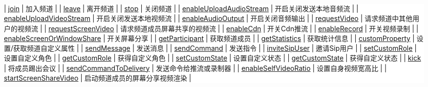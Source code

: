 | [join](https://developer.juphoon.com/portal/reference/V2.3/windows/class_j_c_s_d_k_1_1_j_c_media_channel_1_1_j_c_media_channel.html#abf6d8cf2a0c09b0870343e704175d6f4) | 加入频道                                                     |
| [leave](https://developer.juphoon.com/portal/reference/V2.3/windows/class_j_c_s_d_k_1_1_j_c_media_channel_1_1_j_c_media_channel.html#ab8bd2b73d39d33959f2214b298dc4579) | 离开频道                                                     |
| [stop](https://developer.juphoon.com/portal/reference/V2.3/windows/class_j_c_s_d_k_1_1_j_c_media_channel_1_1_j_c_media_channel.html#ad241abc5692625fb65d41f8ac70328dd) | 关闭频道                                                     |
| [enableUploadAudioStream](https://developer.juphoon.com/portal/reference/V2.3/windows/class_j_c_s_d_k_1_1_j_c_media_channel_1_1_j_c_media_channel.html#a2fddcd31b55e2de363668e4a02a9bb48) | 开启关闭发送本地音频流                                       |
| [enableUploadVideoStream](https://developer.juphoon.com/portal/reference/V2.3/windows/class_j_c_s_d_k_1_1_j_c_media_channel_1_1_j_c_media_channel.html#a1ede80c3f03fb308bd7af79d9a87a5cb) | 开启关闭发送本地视频流                                       |
| [enableAudioOutput](https://developer.juphoon.com/portal/reference/V2.3/windows/class_j_c_s_d_k_1_1_j_c_media_channel_1_1_j_c_media_channel.html#a71c424c3a3edb2160406cdab9e93ddaf) | 开启关闭音频输出                                             |
| [requestVideo](https://developer.juphoon.com/portal/reference/V2.3/windows/class_j_c_s_d_k_1_1_j_c_media_channel_1_1_j_c_media_channel.html#a39941571d90d9f6550152dcc52e21d87) | 请求频道中其他用户的视频流                                   |
| [requestScreenVideo](https://developer.juphoon.com/portal/reference/V2.3/windows/class_j_c_s_d_k_1_1_j_c_media_channel_1_1_j_c_media_channel.html#a4f2c8a2b9cba0180b21e0697ab3a49ef) | 请求频道成员屏幕共享的视频流                                 |
| [enableCdn](https://developer.juphoon.com/portal/reference/V2.3/windows/class_j_c_s_d_k_1_1_j_c_media_channel_1_1_j_c_media_channel.html#a2be0d75bbdf74c26aed3c6e26877efb4) | 开关Cdn推流                                                  |
| [enableRecord](https://developer.juphoon.com/portal/reference/V2.3/windows/class_j_c_s_d_k_1_1_j_c_media_channel_1_1_j_c_media_channel.html#ac2d3b8ebd9c6712799119989e1fc8bcd) | 开关视频录制                                                 |
| [enableScreenOrWindowShare](https://developer.juphoon.com/portal/reference/V2.3/windows/class_j_c_s_d_k_1_1_j_c_media_channel_1_1_j_c_media_channel.html#abc9400b483feba260a3b9f23d4186d8c) | 开关屏幕分享                                                 |
| [getParticipant](https://developer.juphoon.com/portal/reference/V2.3/windows/class_j_c_s_d_k_1_1_j_c_media_channel_1_1_j_c_media_channel.html#a4dae252ee8aa2631cd87b20fa2288ac0) | 获取频道成员                                                 |
| [getStatistics](https://developer.juphoon.com/portal/reference/V2.3/windows/class_j_c_s_d_k_1_1_j_c_media_channel_1_1_j_c_media_channel.html#aab96da51fe4f9bd138611c5033955bf9) | 获取统计信息                                                 |
| [customProperty](https://developer.juphoon.com/portal/reference/V2.3/windows/class_j_c_s_d_k_1_1_j_c_media_channel_1_1_j_c_media_channel.html#af1ca33db3adb384f503a8f110d74ca91) | 设置/获取频道自定义属性                                      |
| [sendMessage](https://developer.juphoon.com/portal/reference/V2.3/windows/class_j_c_s_d_k_1_1_j_c_media_channel_1_1_j_c_media_channel.html#a4a049113155708a09be3d72b6f595a2d) | 发送消息                                                     |
| [sendCommand](https://developer.juphoon.com/portal/reference/V2.3/windows/class_j_c_s_d_k_1_1_j_c_media_channel_1_1_j_c_media_channel.html#a15683bb7145a7df285552d5bcaee2f7a) | 发送指令                                                     |
| [inviteSipUser](https://developer.juphoon.com/portal/reference/V2.3/windows/class_j_c_s_d_k_1_1_j_c_media_channel_1_1_j_c_media_channel.html#aec0b92938a5fdfbc3ab7d0a154e9e508) | 邀请Sip用户                                                  |
| [setCustomRole](https://developer.juphoon.com/portal/reference/V2.3/windows/class_j_c_s_d_k_1_1_j_c_media_channel_1_1_j_c_media_channel.html#af799e5a0983b33df5b6bc954e13106b0) | 设置自定义角色                                               |
| [getCustomRole](https://developer.juphoon.com/portal/reference/V2.3/windows/class_j_c_s_d_k_1_1_j_c_media_channel_1_1_j_c_media_channel.html#ac29c2c5625a3e6d22982941c39280b45) | 获得自定义角色                                               |
| [setCustomState](https://developer.juphoon.com/portal/reference/V2.3/windows/class_j_c_s_d_k_1_1_j_c_media_channel_1_1_j_c_media_channel.html#a9d3ec7d6875f0c2b7387cd9b7a8a896a) | 设置自定义状态                                               |
| [getCustomState](https://developer.juphoon.com/portal/reference/V2.3/windows/class_j_c_s_d_k_1_1_j_c_media_channel_1_1_j_c_media_channel.html#aa419ef68f470053b1979fe2f756564c6) | 获得自定义状态                                               |
| [kick](https://developer.juphoon.com/portal/reference/V2.3/windows/class_j_c_s_d_k_1_1_j_c_media_channel_1_1_j_c_media_channel.html#ac63225562c4b6a6233dbaafd36665418) | 将成员踢出会议                                               |
| [sendCommandToDelivery](https://developer.juphoon.com/portal/reference/V2.3/windows/class_j_c_s_d_k_1_1_j_c_media_channel_1_1_j_c_media_channel.html#a4319fcd6ad8bd954780d653e8b97b619) | 发送命令给推流或录制器                                       |
| [enableSelfVideoRatio](https://developer.juphoon.com/portal/reference/V2.3/windows/class_j_c_s_d_k_1_1_j_c_media_channel_1_1_j_c_media_channel.html#a001cdfebd12d166688892172f22e3f69) | 设置自身视频宽高比                                           |
| [startScreenShareVideo](https://developer.juphoon.com/portal/reference/V2.3/windows/class_j_c_s_d_k_1_1_j_c_media_channel_1_1_j_c_media_channel.html#a964faa05949c34d2e46cc31439464cca) | 启动频道成员的屏幕分享视频渲染                               |